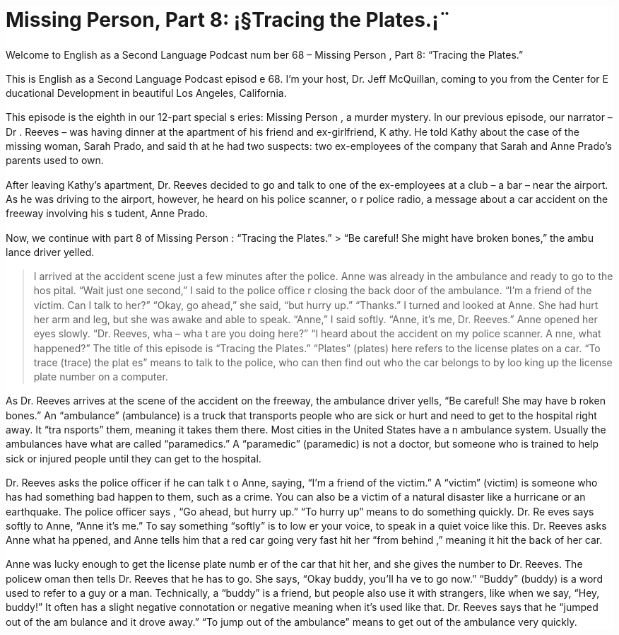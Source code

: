 # Missing Person, Part 8: ¡§Tracing the Plates.¡¨

Welcome to English as a Second Language Podcast num ber 68 – Missing Person , Part 8: “Tracing the Plates.” 

This is English as a Second Language Podcast episod e 68. I’m your host, Dr. Jeff McQuillan, coming to you from the Center for E ducational Development in beautiful Los Angeles, California.  

This episode is the eighth in our 12-part special s eries: Missing Person , a murder mystery. In our previous episode, our narrator – Dr . Reeves – was having dinner at the apartment of his friend and ex-girlfriend, K athy. He told Kathy about the case of the missing woman, Sarah Prado, and said th at he had two suspects: two ex-employees of the company that Sarah and Anne  Prado’s parents used to own.  

After leaving Kathy’s apartment, Dr. Reeves decided  to go and talk to one of the ex-employees at a club – a bar – near the airport. As he was driving to the airport, however, he heard on his police scanner, o r police radio, a message about a car accident on the freeway involving his s tudent, Anne Prado.  

Now, we continue with part 8 of Missing Person : “Tracing the Plates.” > “Be careful! She might have broken bones,” the ambu lance driver yelled.  
> I arrived at the accident scene just a few minutes after the police. Anne was already in the ambulance and ready to go to the hos pital. 
> “Wait just one second,” I said to the police office r closing the back door of the ambulance. “I’m a friend of the victim. Can I talk to her?” 
> “Okay, go ahead,” she said, “but hurry up.” 
> “Thanks.” I turned and looked at Anne. She had hurt  her arm and leg, but she was awake and able to speak. “Anne,” I said softly.  “Anne, it’s me, Dr. Reeves.” 
> Anne opened her eyes slowly. “Dr. Reeves, wha – wha t are you doing here?” 
> “I heard about the accident on my police scanner. A nne, what happened?” 
> The title of this episode is “Tracing the Plates.” “Plates” (plates) here refers to the license plates on a car. “To trace (trace) the plat es” means to talk to the police, who can then find out who the car belongs to by loo king up the license plate number on a computer.  

As Dr. Reeves arrives at the scene of the accident on the freeway, the ambulance driver yells, “Be careful! She may have b roken bones.” An “ambulance” (ambulance) is a truck that transports people who are sick or hurt and need to get to the hospital right away. It “tra nsports” them, meaning it takes them there. Most cities in the United States have a n ambulance system. Usually the ambulances have what are called “paramedics.” A  “paramedic” (paramedic) is not a doctor, but someone who is trained to help  sick or injured people until they can get to the hospital.  

Dr. Reeves asks the police officer if he can talk t o Anne, saying, “I’m a friend of the victim.” A “victim” (victim) is someone who has  had something bad happen to them, such as a crime. You can also be a victim of a natural disaster like a hurricane or an earthquake. The police officer says , “Go ahead, but hurry up.” “To hurry up” means to do something quickly. Dr. Re eves says softly to Anne, “Anne it’s me.” To say something “softly” is to low er your voice, to speak in a quiet voice like this. Dr. Reeves asks Anne what ha ppened, and Anne tells him that a red car going very fast hit her “from behind ,” meaning it hit the back of her car.  

Anne was lucky enough to get the license plate numb er of the car that hit her, and she gives the number to Dr. Reeves. The policew oman then tells Dr. Reeves that he has to go. She says, “Okay buddy, you’ll ha ve to go now.” “Buddy” (buddy) is a word used to refer to a guy or a man. Technically, a “buddy” is a friend, but people also use it with strangers, like  when we say, “Hey, buddy!” It often has a slight negative connotation or negative  meaning when it’s used like that. Dr. Reeves says that he “jumped out of the am bulance and it drove away.” “To jump out of the ambulance” means to get out of the ambulance very quickly.  
